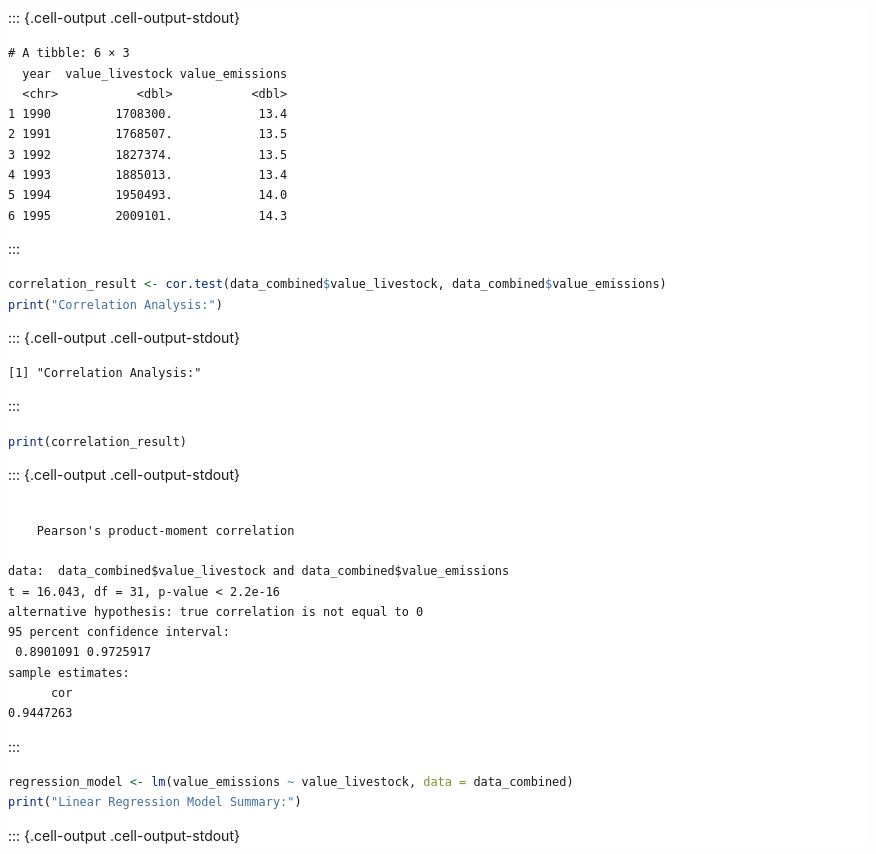 ::: {.cell-output .cell-output-stdout}

```
# A tibble: 6 × 3
  year  value_livestock value_emissions
  <chr>           <dbl>           <dbl>
1 1990         1708300.            13.4
2 1991         1768507.            13.5
3 1992         1827374.            13.5
4 1993         1885013.            13.4
5 1994         1950493.            14.0
6 1995         2009101.            14.3
```


:::

```{.r .cell-code .hidden}
correlation_result <- cor.test(data_combined$value_livestock, data_combined$value_emissions)
print("Correlation Analysis:")
```

::: {.cell-output .cell-output-stdout}

```
[1] "Correlation Analysis:"
```


:::

```{.r .cell-code .hidden}
print(correlation_result)
```

::: {.cell-output .cell-output-stdout}

```

	Pearson's product-moment correlation

data:  data_combined$value_livestock and data_combined$value_emissions
t = 16.043, df = 31, p-value < 2.2e-16
alternative hypothesis: true correlation is not equal to 0
95 percent confidence interval:
 0.8901091 0.9725917
sample estimates:
      cor 
0.9447263 
```


:::

```{.r .cell-code .hidden}
regression_model <- lm(value_emissions ~ value_livestock, data = data_combined)
print("Linear Regression Model Summary:")
```

::: {.cell-output .cell-output-stdout}
